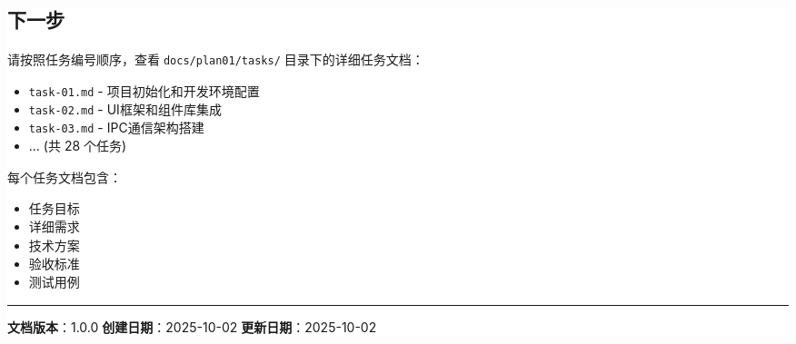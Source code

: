 ## 下一步

请按照任务编号顺序，查看 `docs/plan01/tasks/` 目录下的详细任务文档：

- `task-01.md` - 项目初始化和开发环境配置
- `task-02.md` - UI框架和组件库集成
- `task-03.md` - IPC通信架构搭建
- ... (共 28 个任务)

每个任务文档包含：
- 任务目标
- 详细需求
- 技术方案
- 验收标准
- 测试用例

---

**文档版本**：1.0.0
**创建日期**：2025-10-02
**更新日期**：2025-10-02
